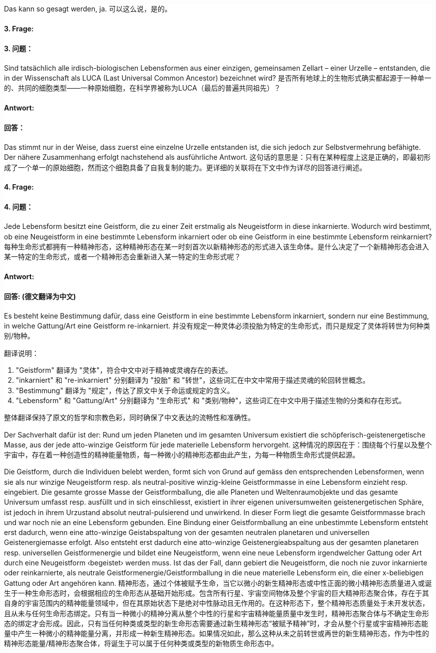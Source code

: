 Das kann so gesagt werden, ja.
可以这么说，是的。

#### 3. Frage:
#### 3. 问题：

Sind tatsächlich alle irdisch-biologischen Lebensformen aus einer einzigen, gemeinsamen Zellart – einer Urzelle – entstanden, die in der Wissenschaft als LUCA (Last Universal Common Ancestor) bezeichnet wird?
是否所有地球上的生物形式确实都起源于一种单一的、共同的细胞类型——一种原始细胞，在科学界被称为LUCA（最后的普遍共同祖先）？

#### Antwort:
#### 回答：

Das stimmt nur in der Weise, dass zuerst eine einzelne Urzelle entstanden ist, die sich jedoch zur Selbstvermehrung befähigte. Der nähere Zusammenhang erfolgt nachstehend als ausführliche Antwort.
这句话的意思是：只有在某种程度上这是正确的，即最初形成了一个单一的原始细胞，然而这个细胞具备了自我复制的能力。更详细的关联将在下文中作为详尽的回答进行阐述。

#### 4. Frage:
#### 4. 问题：

Jede Lebensform besitzt eine Geistform, die zu einer Zeit erstmalig als Neugeistform in diese inkarnierte. Wodurch wird bestimmt, ob eine Neugeistform in eine bestimmte Lebensform inkarniert oder ob eine Geistform in eine bestimmte Lebensform reinkarniert?
每种生命形式都拥有一种精神形态，这种精神形态在某一时刻首次以新精神形态的形式进入该生命体。是什么决定了一个新精神形态会进入某一特定的生命形式，或者一个精神形态会重新进入某一特定的生命形式呢？

#### Antwort:
#### 回答: (德文翻译为中文)

Es besteht keine Bestimmung dafür, dass eine Geistform in eine bestimmte Lebensform inkarniert, sondern nur eine Bestimmung, in welche Gattung/Art eine Geistform re-inkarniert.
并没有规定一种灵体必须投胎为特定的生命形式，而只是规定了灵体将转世为何种类别/物种。

翻译说明：
1. "Geistform" 翻译为 "灵体"，符合中文中对于精神或灵魂存在的表述。
2. "inkarniert" 和 "re-inkarniert" 分别翻译为 "投胎" 和 "转世"，这些词汇在中文中常用于描述灵魂的轮回转世概念。
3. "Bestimmung" 翻译为 "规定"，传达了原文中关于命运或规定的含义。
4. "Lebensform" 和 "Gattung/Art" 分别翻译为 "生命形式" 和 "类别/物种"，这些词汇在中文中用于描述生物的分类和存在形式。

整体翻译保持了原文的哲学和宗教色彩，同时确保了中文表达的流畅性和准确性。

Der Sachverhalt dafür ist der: Rund um jeden Planeten und im gesamten Universum existiert die schöpferisch-geistenergetische Masse, aus der jede atto-winzige Geistform für jede materielle Lebensform hervorgeht.
这种情况的原因在于：围绕每个行星以及整个宇宙中，存在着一种创造性的精神能量物质，每一种微小的精神形态都由此产生，为每一种物质生命形式提供起源。

Die Geistform, durch die Individuen belebt werden, formt sich von Grund auf gemäss den entsprechenden Lebensformen, wenn sie als nur winzige Neugeistform resp. als neutral-positive winzig-kleine Geistformmasse in eine Lebensform einzieht resp. eingebiert. Die gesamte grosse Masse der Geistformballung, die alle Planeten und Weltenraumobjekte und das gesamte Universum umfasst resp. ausfüllt und in sich einschliesst, existiert in ihrer eigenen universumweiten geistenergetischen Sphäre, ist jedoch in ihrem Urzustand absolut neutral-pulsierend und unwirkend. In dieser Form liegt die gesamte Geistformmasse brach und war noch nie an eine Lebensform gebunden. Eine Bindung einer Geistformballung an eine unbestimmte Lebensform entsteht erst dadurch, wenn eine atto-winzige Geistabspaltung von der gesamten neutralen planetaren und universellen Geistenergiemasse erfolgt. Also entsteht erst dadurch eine atto-winzige Geistenergieabspaltung aus der gesamten planetaren resp. universellen Geistformenergie und bildet eine Neugeistform, wenn eine neue Lebensform irgendwelcher Gattung oder Art durch eine Neugeistform ‹begeistet› werden muss. Ist das der Fall, dann gebiert die Neugeistform, die noch nie zuvor inkarnierte oder reinkarnierte, als neutrale Geistformenergie/Geistformballung in die neue materielle Lebensform ein, die einer x-beliebigen Gattung oder Art angehören kann.
精神形态，通过个体被赋予生命，当它以微小的新生精神形态或中性正面的微小精神形态质量进入或诞生于一种生命形态时，会根据相应的生命形态从基础开始形成。包含所有行星、宇宙空间物体及整个宇宙的巨大精神形态聚合体，存在于其自身的宇宙范围内的精神能量领域中，但在其原始状态下是绝对中性脉动且无作用的。在这种形态下，整个精神形态质量处于未开发状态，且从未与任何生命形态绑定。只有当一种微小的精神分离从整个中性的行星和宇宙精神能量质量中发生时，精神形态聚合体与不确定生命形态的绑定才会形成。因此，只有当任何种类或类型的新生命形态需要通过新生精神形态“被赋予精神”时，才会从整个行星或宇宙精神形态能量中产生一种微小的精神能量分离，并形成一种新生精神形态。如果情况如此，那么这种从未之前转世或再世的新生精神形态，作为中性的精神形态能量/精神形态聚合体，将诞生于可以属于任何种类或类型的新物质生命形态中。
